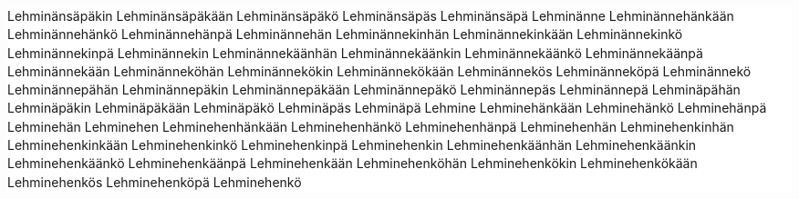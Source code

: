 Lehminänsäpäkin
Lehminänsäpäkään
Lehminänsäpäkö
Lehminänsäpäs
Lehminänsäpä
Lehminänne
Lehminännehänkään
Lehminännehänkö
Lehminännehänpä
Lehminännehän
Lehminännekinhän
Lehminännekinkään
Lehminännekinkö
Lehminännekinpä
Lehminännekin
Lehminännekäänhän
Lehminännekäänkin
Lehminännekäänkö
Lehminännekäänpä
Lehminännekään
Lehminänneköhän
Lehminännekökin
Lehminännekökään
Lehminännekös
Lehminänneköpä
Lehminännekö
Lehminännepähän
Lehminännepäkin
Lehminännepäkään
Lehminännepäkö
Lehminännepäs
Lehminännepä
Lehminäpähän
Lehminäpäkin
Lehminäpäkään
Lehminäpäkö
Lehminäpäs
Lehminäpä
Lehmine
Lehminehänkään
Lehminehänkö
Lehminehänpä
Lehminehän
Lehminehen
Lehminehenhänkään
Lehminehenhänkö
Lehminehenhänpä
Lehminehenhän
Lehminehenkinhän
Lehminehenkinkään
Lehminehenkinkö
Lehminehenkinpä
Lehminehenkin
Lehminehenkäänhän
Lehminehenkäänkin
Lehminehenkäänkö
Lehminehenkäänpä
Lehminehenkään
Lehminehenköhän
Lehminehenkökin
Lehminehenkökään
Lehminehenkös
Lehminehenköpä
Lehminehenkö